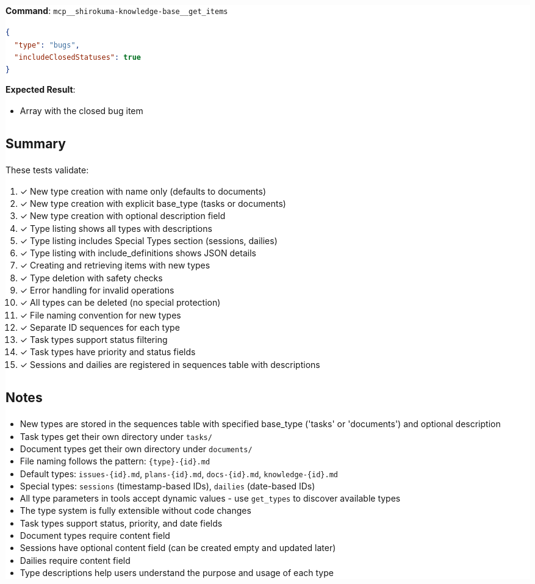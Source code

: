 **Command**: `mcp__shirokuma-knowledge-base__get_items`
```json
{
  "type": "bugs",
  "includeClosedStatuses": true
}
```
**Expected Result**:
- Array with the closed bug item

## Summary
These tests validate:
1. ✓ New type creation with name only (defaults to documents)
2. ✓ New type creation with explicit base_type (tasks or documents)
3. ✓ New type creation with optional description field
4. ✓ Type listing shows all types with descriptions
5. ✓ Type listing includes Special Types section (sessions, dailies)
6. ✓ Type listing with include_definitions shows JSON details
7. ✓ Creating and retrieving items with new types
8. ✓ Type deletion with safety checks
9. ✓ Error handling for invalid operations
10. ✓ All types can be deleted (no special protection)
11. ✓ File naming convention for new types
12. ✓ Separate ID sequences for each type
13. ✓ Task types support status filtering
14. ✓ Task types have priority and status fields
15. ✓ Sessions and dailies are registered in sequences table with descriptions

## Notes
- New types are stored in the sequences table with specified base_type ('tasks' or 'documents') and optional description
- Task types get their own directory under `tasks/`
- Document types get their own directory under `documents/`
- File naming follows the pattern: `{type}-{id}.md`
- Default types: `issues-{id}.md`, `plans-{id}.md`, `docs-{id}.md`, `knowledge-{id}.md`
- Special types: `sessions` (timestamp-based IDs), `dailies` (date-based IDs)
- All type parameters in tools accept dynamic values - use `get_types` to discover available types
- The type system is fully extensible without code changes
- Task types support status, priority, and date fields
- Document types require content field
- Sessions have optional content field (can be created empty and updated later)
- Dailies require content field
- Type descriptions help users understand the purpose and usage of each type